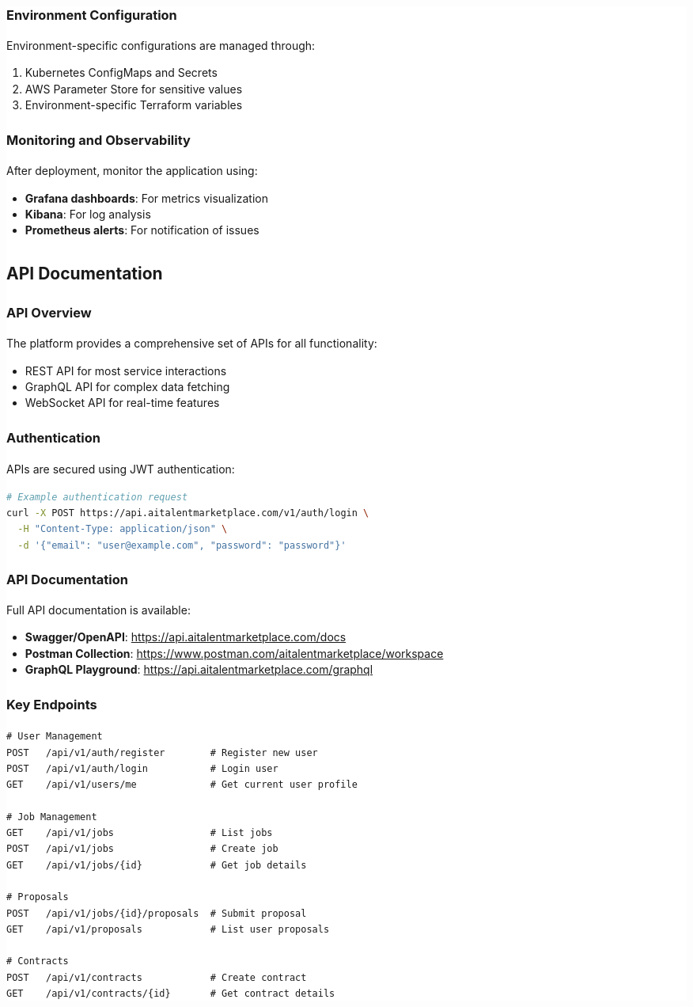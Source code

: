 ### Environment Configuration

Environment-specific configurations are managed through:

1. Kubernetes ConfigMaps and Secrets
2. AWS Parameter Store for sensitive values
3. Environment-specific Terraform variables

### Monitoring and Observability

After deployment, monitor the application using:

- **Grafana dashboards**: For metrics visualization
- **Kibana**: For log analysis
- **Prometheus alerts**: For notification of issues

## API Documentation

### API Overview

The platform provides a comprehensive set of APIs for all functionality:

- REST API for most service interactions
- GraphQL API for complex data fetching
- WebSocket API for real-time features

### Authentication

APIs are secured using JWT authentication:

```bash
# Example authentication request
curl -X POST https://api.aitalentmarketplace.com/v1/auth/login \
  -H "Content-Type: application/json" \
  -d '{"email": "user@example.com", "password": "password"}'
```

### API Documentation

Full API documentation is available:

- **Swagger/OpenAPI**: https://api.aitalentmarketplace.com/docs
- **Postman Collection**: https://www.postman.com/aitalentmarketplace/workspace
- **GraphQL Playground**: https://api.aitalentmarketplace.com/graphql

### Key Endpoints

```
# User Management
POST   /api/v1/auth/register        # Register new user
POST   /api/v1/auth/login           # Login user
GET    /api/v1/users/me             # Get current user profile

# Job Management
GET    /api/v1/jobs                 # List jobs
POST   /api/v1/jobs                 # Create job
GET    /api/v1/jobs/{id}            # Get job details

# Proposals
POST   /api/v1/jobs/{id}/proposals  # Submit proposal
GET    /api/v1/proposals            # List user proposals

# Contracts
POST   /api/v1/contracts            # Create contract
GET    /api/v1/contracts/{id}       # Get contract details

```